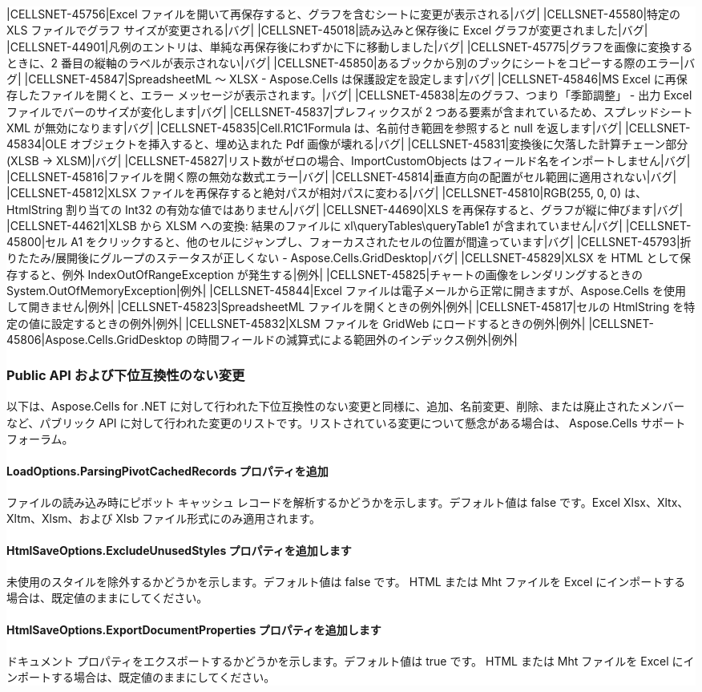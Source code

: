 |CELLSNET-45756|Excel ファイルを開いて再保存すると、グラフを含むシートに変更が表示される|バグ|
|CELLSNET-45580|特定の XLS ファイルでグラフ サイズが変更される|バグ|
|CELLSNET-45018|読み込みと保存後に Excel グラフが変更されました|バグ|
|CELLSNET-44901|凡例のエントリは、単純な再保存後にわずかに下に移動しました|バグ|
|CELLSNET-45775|グラフを画像に変換するときに、2 番目の縦軸のラベルが表示されない|バグ|
|CELLSNET-45850|あるブックから別のブックにシートをコピーする際のエラー|バグ|
|CELLSNET-45847|SpreadsheetML ～ XLSX - Aspose.Cells は保護設定を設定します|バグ|
|CELLSNET-45846|MS Excel に再保存したファイルを開くと、エラー メッセージが表示されます。|バグ|
|CELLSNET-45838|左のグラフ、つまり「季節調整」 - 出力 Excel ファイルでバーのサイズが変化します|バグ|
|CELLSNET-45837|プレフィックスが 2 つある要素が含まれているため、スプレッドシート XML が無効になります|バグ|
|CELLSNET-45835|Cell.R1C1Formula は、名前付き範囲を参照すると null を返します|バグ|
|CELLSNET-45834|OLE オブジェクトを挿入すると、埋め込まれた Pdf 画像が壊れる|バグ|
|CELLSNET-45831|変換後に欠落した計算チェーン部分 (XLSB -> XLSM)|バグ|
|CELLSNET-45827|リスト数がゼロの場合、ImportCustomObjects はフィールド名をインポートしません|バグ|
|CELLSNET-45816|ファイルを開く際の無効な数式エラー|バグ|
|CELLSNET-45814|垂直方向の配置がセル範囲に適用されない|バグ|
|CELLSNET-45812|XLSX ファイルを再保存すると絶対パスが相対パスに変わる|バグ|
|CELLSNET-45810|RGB(255, 0, 0) は、HtmlString 割り当ての Int32 の有効な値ではありません|バグ|
|CELLSNET-44690|XLS を再保存すると、グラフが縦に伸びます|バグ|
|CELLSNET-44621|XLSB から XLSM への変換: 結果のファイルに xl\queryTables\queryTable1 が含まれていません|バグ|
|CELLSNET-45800|セル A1 をクリックすると、他のセルにジャンプし、フォーカスされたセルの位置が間違っています|バグ|
|CELLSNET-45793|折りたたみ/展開後にグループのステータスが正しくない - Aspose.Cells.GridDesktop|バグ|
|CELLSNET-45829|XLSX を HTML として保存すると、例外 IndexOutOfRangeException が発生する|例外|
|CELLSNET-45825|チャートの画像をレンダリングするときの System.OutOfMemoryException|例外|
|CELLSNET-45844|Excel ファイルは電子メールから正常に開きますが、Aspose.Cells を使用して開きません|例外|
|CELLSNET-45823|SpreadsheetML ファイルを開くときの例外|例外|
|CELLSNET-45817|セルの HtmlString を特定の値に設定するときの例外|例外|
|CELLSNET-45832|XLSM ファイルを GridWeb にロードするときの例外|例外|
|CELLSNET-45806|Aspose.Cells.GridDesktop の時間フィールドの減算式による範囲外のインデックス例外|例外|
### **Public API および下位互換性のない変更**
以下は、Aspose.Cells for .NET に対して行われた下位互換性のない変更と同様に、追加、名前変更、削除、または廃止されたメンバーなど、パブリック API に対して行われた変更のリストです。リストされている変更について懸念がある場合は、 Aspose.Cells サポート フォーラム。
#### **LoadOptions.ParsingPivotCachedRecords プロパティを追加**
ファイルの読み込み時にピボット キャッシュ レコードを解析するかどうかを示します。デフォルト値は false です。Excel Xlsx、Xltx、Xltm、Xlsm、および Xlsb ファイル形式にのみ適用されます。
#### **HtmlSaveOptions.ExcludeUnusedStyles プロパティを追加します**
未使用のスタイルを除外するかどうかを示します。デフォルト値は false です。 HTML または Mht ファイルを Excel にインポートする場合は、既定値のままにしてください。
#### **HtmlSaveOptions.ExportDocumentProperties プロパティを追加します**
ドキュメント プロパティをエクスポートするかどうかを示します。デフォルト値は true です。 HTML または Mht ファイルを Excel にインポートする場合は、既定値のままにしてください。